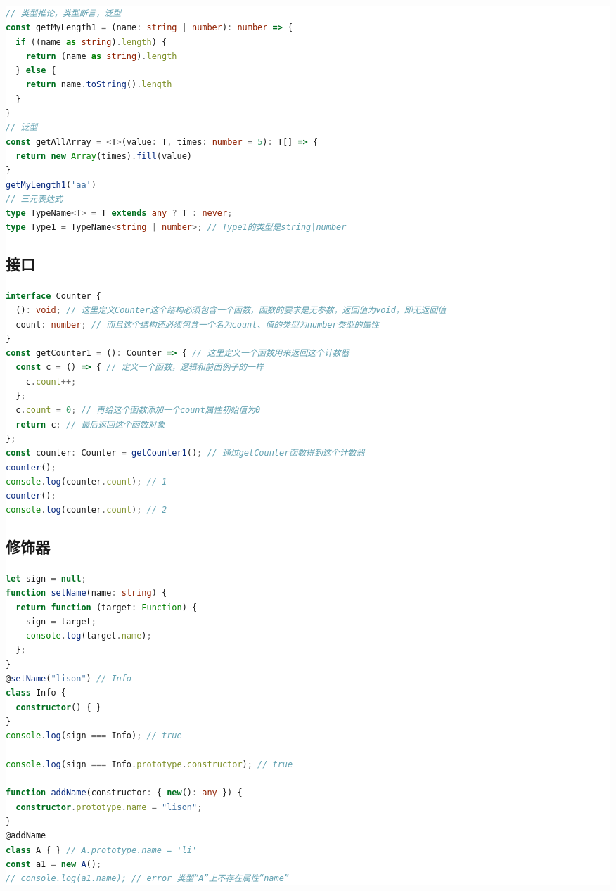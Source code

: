 ```ts
// 类型推论，类型断言，泛型
const getMyLength1 = (name: string | number): number => {
  if ((name as string).length) {
    return (name as string).length
  } else {
    return name.toString().length
  }
}
// 泛型
const getAllArray = <T>(value: T, times: number = 5): T[] => {
  return new Array(times).fill(value)
}
getMyLength1('aa')
// 三元表达式
type TypeName<T> = T extends any ? T : never;
type Type1 = TypeName<string | number>; // Type1的类型是string|number
```

## 接口

```ts
interface Counter {
  (): void; // 这里定义Counter这个结构必须包含一个函数，函数的要求是无参数，返回值为void，即无返回值
  count: number; // 而且这个结构还必须包含一个名为count、值的类型为number类型的属性
}
const getCounter1 = (): Counter => { // 这里定义一个函数用来返回这个计数器
  const c = () => { // 定义一个函数，逻辑和前面例子的一样
    c.count++;
  };
  c.count = 0; // 再给这个函数添加一个count属性初始值为0
  return c; // 最后返回这个函数对象
};
const counter: Counter = getCounter1(); // 通过getCounter函数得到这个计数器
counter();
console.log(counter.count); // 1
counter();
console.log(counter.count); // 2
```

## 修饰器
```ts
let sign = null;
function setName(name: string) {
  return function (target: Function) {
    sign = target;
    console.log(target.name);
  };
}
@setName("lison") // Info
class Info {
  constructor() { }
}
console.log(sign === Info); // true

console.log(sign === Info.prototype.constructor); // true

function addName(constructor: { new(): any }) {
  constructor.prototype.name = "lison";
}
@addName
class A { } // A.prototype.name = 'li'
const a1 = new A();
// console.log(a1.name); // error 类型“A”上不存在属性“name”
```